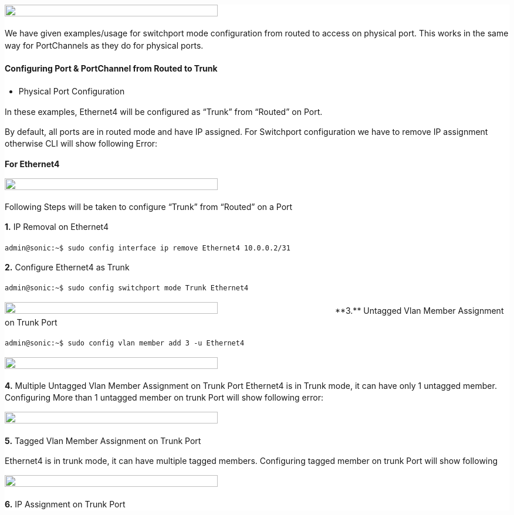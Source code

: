 <img src="https://user-images.githubusercontent.com/61490193/236169645-6911ab37-8384-4c4e-b9d1-5e6af634497d.png" width="65%" height="30%">

We have given examples/usage for switchport mode configuration from routed to access on physical port. This works in the same way for PortChannels as they do for physical ports.

#### Configuring Port & PortChannel from Routed to Trunk 

* Physical Port Configuration

In these examples, Ethernet4 will be configured as “Trunk” from “Routed” on Port.

By default, all ports are in routed mode and have IP assigned. For Switchport configuration we have to remove IP assignment otherwise CLI will show following Error:

**For Ethernet4**

<img src="https://user-images.githubusercontent.com/61490193/236170350-be5d23a1-ba77-4a1e-8cfb-5b9b795c48a9.png" width="65%" height="30%">


Following Steps will be taken to configure “Trunk” from “Routed” on a Port

**1.** IP Removal on  Ethernet4

```
admin@sonic:~$ sudo config interface ip remove Ethernet4 10.0.0.2/31
```

**2.** Configure Ethernet4 as Trunk

```
admin@sonic:~$ sudo config switchport mode Trunk Ethernet4       
```
<img src="https://user-images.githubusercontent.com/61490193/236542261-682ebb20-07bd-4a34-ab9b-dc92bfc95bf0.png" width="65%" height="30%">
**3.** Untagged Vlan Member Assignment on Trunk Port

```
admin@sonic:~$ sudo config vlan member add 3 -u Ethernet4          
```

<img src="https://user-images.githubusercontent.com/61490193/236294289-44cbceff-a3be-4460-a5c0-a8f219720466.png" width="65%" height="30%">

**4.** Multiple Untagged Vlan Member Assignment on Trunk Port
Ethernet4 is in Trunk mode, it can have only 1 untagged member. Configuring More than 1 untagged member on trunk Port will show following error:


<img src="https://user-images.githubusercontent.com/61490193/236170542-587403ed-3cf0-465a-9e58-fff7c8130508.png" width="65%" height="30%">


**5.** Tagged Vlan Member Assignment on Trunk Port

Ethernet4 is in trunk mode, it can have multiple tagged members. Configuring tagged member on trunk Port will show following


<img src="https://user-images.githubusercontent.com/61490193/236294274-61705636-4f9f-4756-9062-58d55334b836.png" width="65%" height="30%">

**6.** IP Assignment on Trunk Port

